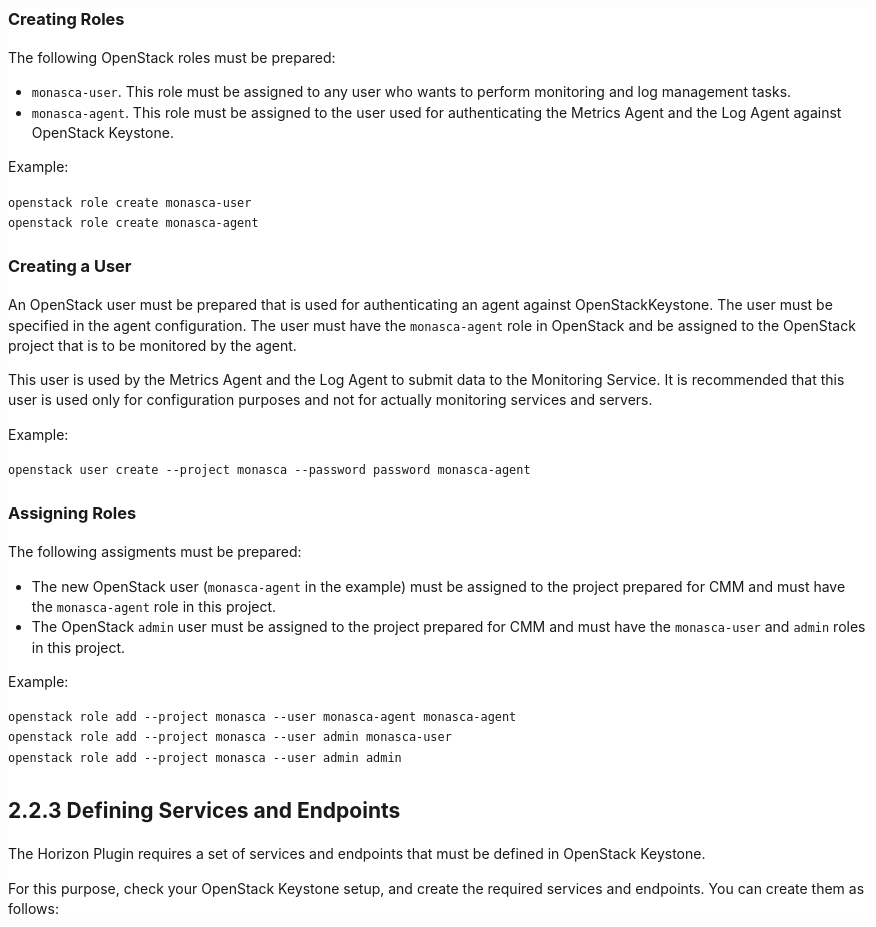 ### Creating Roles

The following OpenStack roles must be prepared:

- `monasca-user`. This role must be assigned to any user who wants to perform monitoring and
  log management tasks.
- `monasca-agent`. This role must be assigned to the user used for authenticating the Metrics
  Agent and the Log Agent against OpenStack Keystone.

Example:

```
openstack role create monasca-user
openstack role create monasca-agent
```

### Creating a User

An OpenStack user must be prepared that is used for authenticating an agent against
OpenStackKeystone. The user must be specified in the agent configuration. The user must have
the `monasca-agent` role in OpenStack and be assigned to the OpenStack project that is to be
monitored by the agent.

This user is used by the Metrics Agent and the Log Agent to submit data to the Monitoring
Service. It is recommended that this user is used only for configuration purposes and not for
actually monitoring services and servers.

Example:

```
openstack user create --project monasca --password password monasca-agent
```

### Assigning Roles

The following assigments must be prepared:

- The new OpenStack user (`monasca-agent` in the example) must be assigned to the project
  prepared for CMM and must have the `monasca-agent` role in this project.
- The OpenStack `admin` user must be assigned to the project prepared for CMM and must have
  the `monasca-user` and `admin` roles in this project.

Example:

```
openstack role add --project monasca --user monasca-agent monasca-agent
openstack role add --project monasca --user admin monasca-user
openstack role add --project monasca --user admin admin
```

## 2.2.3 Defining Services and Endpoints

The Horizon Plugin requires a set of services and endpoints that must be defined in OpenStack
Keystone.

For this purpose, check your OpenStack Keystone setup, and create the required services and
endpoints. You can create them as follows:
